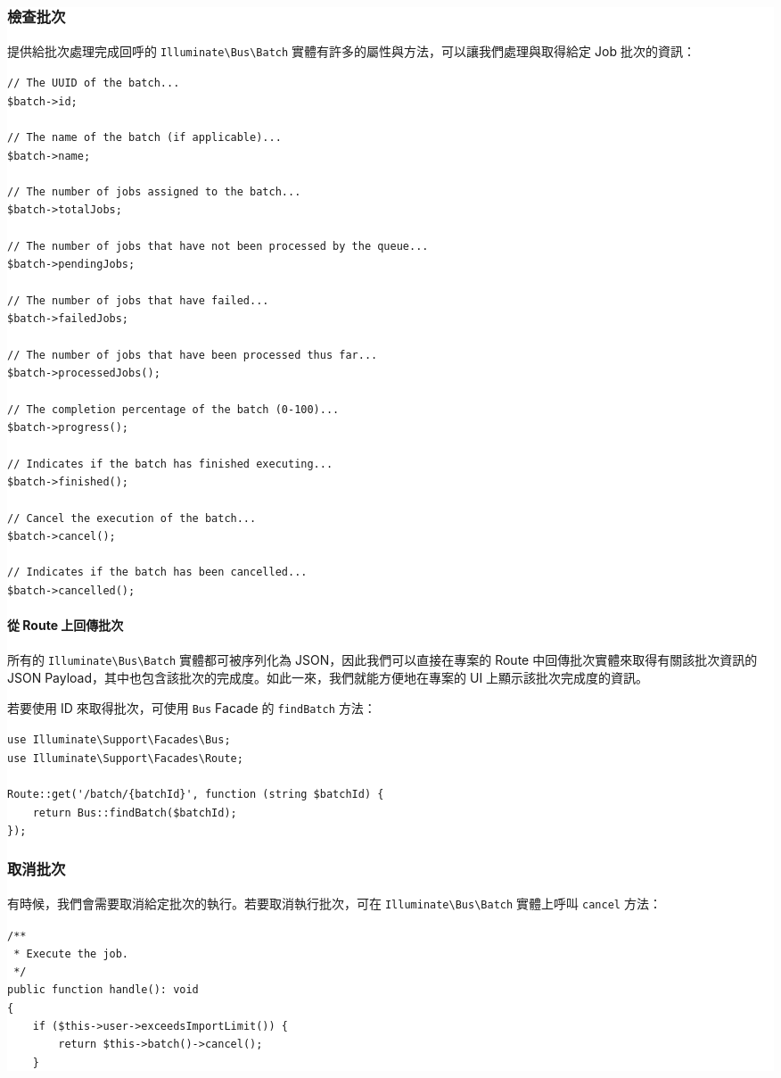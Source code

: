 ### 檢查批次

提供給批次處理完成回呼的 `Illuminate\Bus\Batch` 實體有許多的屬性與方法，可以讓我們處理與取得給定 Job 批次的資訊：

    // The UUID of the batch...
    $batch->id;
    
    // The name of the batch (if applicable)...
    $batch->name;
    
    // The number of jobs assigned to the batch...
    $batch->totalJobs;
    
    // The number of jobs that have not been processed by the queue...
    $batch->pendingJobs;
    
    // The number of jobs that have failed...
    $batch->failedJobs;
    
    // The number of jobs that have been processed thus far...
    $batch->processedJobs();
    
    // The completion percentage of the batch (0-100)...
    $batch->progress();
    
    // Indicates if the batch has finished executing...
    $batch->finished();
    
    // Cancel the execution of the batch...
    $batch->cancel();
    
    // Indicates if the batch has been cancelled...
    $batch->cancelled();
<a name="returning-batches-from-routes"></a>

#### 從 Route 上回傳批次

所有的 `Illuminate\Bus\Batch` 實體都可被序列化為 JSON，因此我們可以直接在專案的 Route 中回傳批次實體來取得有關該批次資訊的 JSON Payload，其中也包含該批次的完成度。如此一來，我們就能方便地在專案的 UI 上顯示該批次完成度的資訊。

若要使用 ID 來取得批次，可使用 `Bus` Facade 的 `findBatch` 方法：

    use Illuminate\Support\Facades\Bus;
    use Illuminate\Support\Facades\Route;
    
    Route::get('/batch/{batchId}', function (string $batchId) {
        return Bus::findBatch($batchId);
    });
<a name="cancelling-batches"></a>

### 取消批次

有時候，我們會需要取消給定批次的執行。若要取消執行批次，可在 `Illuminate\Bus\Batch` 實體上呼叫 `cancel` 方法：

    /**
     * Execute the job.
     */
    public function handle(): void
    {
        if ($this->user->exceedsImportLimit()) {
            return $this->batch()->cancel();
        }
    
